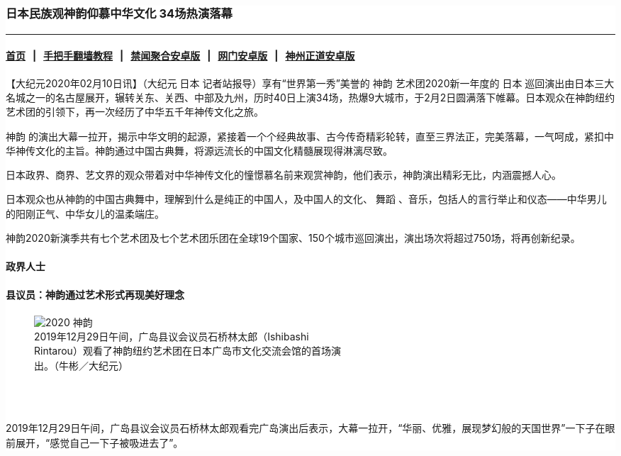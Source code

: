 ### 日本民族观神韵仰慕中华文化 34场热演落幕
------------------------

#### [首页](https://github.com/gfw-breaker/banned-news1/blob/master/README.md) &nbsp;&nbsp;|&nbsp;&nbsp; [手把手翻墙教程](https://github.com/gfw-breaker/guides/wiki) &nbsp;&nbsp;|&nbsp;&nbsp; [禁闻聚合安卓版](https://github.com/gfw-breaker/bn-android) &nbsp;&nbsp;|&nbsp;&nbsp; [网门安卓版](https://github.com/oGate2/oGate) &nbsp;&nbsp;|&nbsp;&nbsp; [神州正道安卓版](https://github.com/SzzdOgate/update) 



<div><p>
 【大纪元2020年02月10日讯】（大纪元
 <ok href="https://www.epochtimes.com/gb/tag/%E6%97%A5%E6%9C%AC.html">
  日本
 </ok>
 记者站报导）享有“世界第一秀”美誉的
 <ok href="https://www.epochtimes.com/gb/tag/%E7%A5%9E%E9%9F%B5.html">
  神韵
 </ok>
 艺术团2020新一年度的
 <ok href="https://www.epochtimes.com/gb/tag/%E6%97%A5%E6%9C%AC.html">
  日本
 </ok>
 巡回演出由日本三大名城之一的名古屋展开，辗转关东、关西、中部及九州，历时40日上演34场，热爆9大城市，于2月2日圆满落下帷幕。日本观众在神韵纽约艺术团的引领下，再一次经历了中华五千年神传文化之旅。
</p>
<p>
 <ok href="https://www.epochtimes.com/gb/tag/%E7%A5%9E%E9%9F%B5.html">
  神韵
 </ok>
 的演出大幕一拉开，揭示中华文明的起源，紧接着一个个经典故事、古今传奇精彩轮转，直至三界法正，完美落幕，一气呵成，紧扣中华神传文化的主旨。神韵通过中国古典舞，将源远流长的中国文化精髓展现得淋漓尽致。
</p>
<p>
 日本政界、商界、艺文界的观众带着对中华神传文化的憧憬慕名前来观赏神韵，他们表示，神韵演出精彩无比，内涵震撼人心。
</p>
<p>
 日本观众也从神韵的中国古典舞中，理解到什么是纯正的中国人，及中国人的文化、
 <ok href="https://www.epochtimes.com/gb/tag/%E8%88%9E%E8%B9%88.html">
  舞蹈
 </ok>
 、音乐，包括人的言行举止和仪态——中华男儿的阳刚正气、中华女儿的温柔端庄。
</p>
<p>
 神韵2020新演季共有七个艺术团及七个艺术团乐团在全球19个国家、150个城市巡回演出，演出场次将超过750场，将再创新纪录。
</p>
<h4>
 政界人士
</h4>
<h4>
 县议员：神韵通过艺术形式再现美好理念
</h4>
<figure class="wp-caption aligncenter" id="attachment_11855504" style="width: 450px">
 <ok href="http://i.epochtimes.com/assets/uploads/2020/02/191229112537100615.jpg">
  <img alt="2020 神韵" class="wp-image-11855504 size-medium" src="http://i.epochtimes.com/assets/uploads/2020/02/191229112537100615-450x309.jpg" title="2020 神韵"/>
 </ok>
 <br/><figcaption class="wp-caption-text">
  2019年12月29日午间，广岛县议会议员石桥林太郎（Ishibashi Rintarou）观看了神韵纽约艺术团在日本广岛市文化交流会馆的首场演出。（牛彬／大纪元）
 </figcaption><br/>
</figure><br/>
<p>
 2019年12月29日午间，广岛县议会议员石桥林太郎观看完广岛演出后表示，大幕一拉开，“华丽、优雅，展现梦幻般的天国世界”一下子在眼前展开，“感觉自己一下子被吸进去了”。